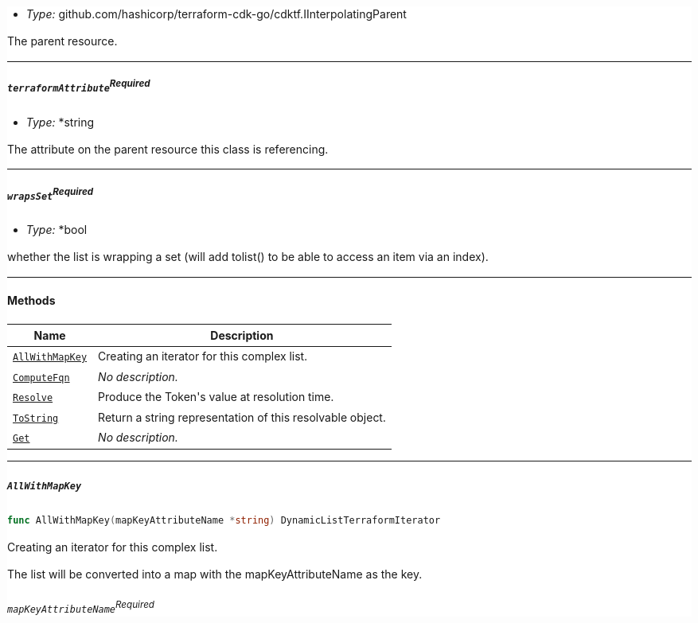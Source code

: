 - *Type:* github.com/hashicorp/terraform-cdk-go/cdktf.IInterpolatingParent

The parent resource.

---

##### `terraformAttribute`<sup>Required</sup> <a name="terraformAttribute" id="@cdktf/provider-pagerduty.dataPagerdutyLicenses.DataPagerdutyLicensesLicensesList.Initializer.parameter.terraformAttribute"></a>

- *Type:* *string

The attribute on the parent resource this class is referencing.

---

##### `wrapsSet`<sup>Required</sup> <a name="wrapsSet" id="@cdktf/provider-pagerduty.dataPagerdutyLicenses.DataPagerdutyLicensesLicensesList.Initializer.parameter.wrapsSet"></a>

- *Type:* *bool

whether the list is wrapping a set (will add tolist() to be able to access an item via an index).

---

#### Methods <a name="Methods" id="Methods"></a>

| **Name** | **Description** |
| --- | --- |
| <code><a href="#@cdktf/provider-pagerduty.dataPagerdutyLicenses.DataPagerdutyLicensesLicensesList.allWithMapKey">AllWithMapKey</a></code> | Creating an iterator for this complex list. |
| <code><a href="#@cdktf/provider-pagerduty.dataPagerdutyLicenses.DataPagerdutyLicensesLicensesList.computeFqn">ComputeFqn</a></code> | *No description.* |
| <code><a href="#@cdktf/provider-pagerduty.dataPagerdutyLicenses.DataPagerdutyLicensesLicensesList.resolve">Resolve</a></code> | Produce the Token's value at resolution time. |
| <code><a href="#@cdktf/provider-pagerduty.dataPagerdutyLicenses.DataPagerdutyLicensesLicensesList.toString">ToString</a></code> | Return a string representation of this resolvable object. |
| <code><a href="#@cdktf/provider-pagerduty.dataPagerdutyLicenses.DataPagerdutyLicensesLicensesList.get">Get</a></code> | *No description.* |

---

##### `AllWithMapKey` <a name="AllWithMapKey" id="@cdktf/provider-pagerduty.dataPagerdutyLicenses.DataPagerdutyLicensesLicensesList.allWithMapKey"></a>

```go
func AllWithMapKey(mapKeyAttributeName *string) DynamicListTerraformIterator
```

Creating an iterator for this complex list.

The list will be converted into a map with the mapKeyAttributeName as the key.

###### `mapKeyAttributeName`<sup>Required</sup> <a name="mapKeyAttributeName" id="@cdktf/provider-pagerduty.dataPagerdutyLicenses.DataPagerdutyLicensesLicensesList.allWithMapKey.parameter.mapKeyAttributeName"></a>
